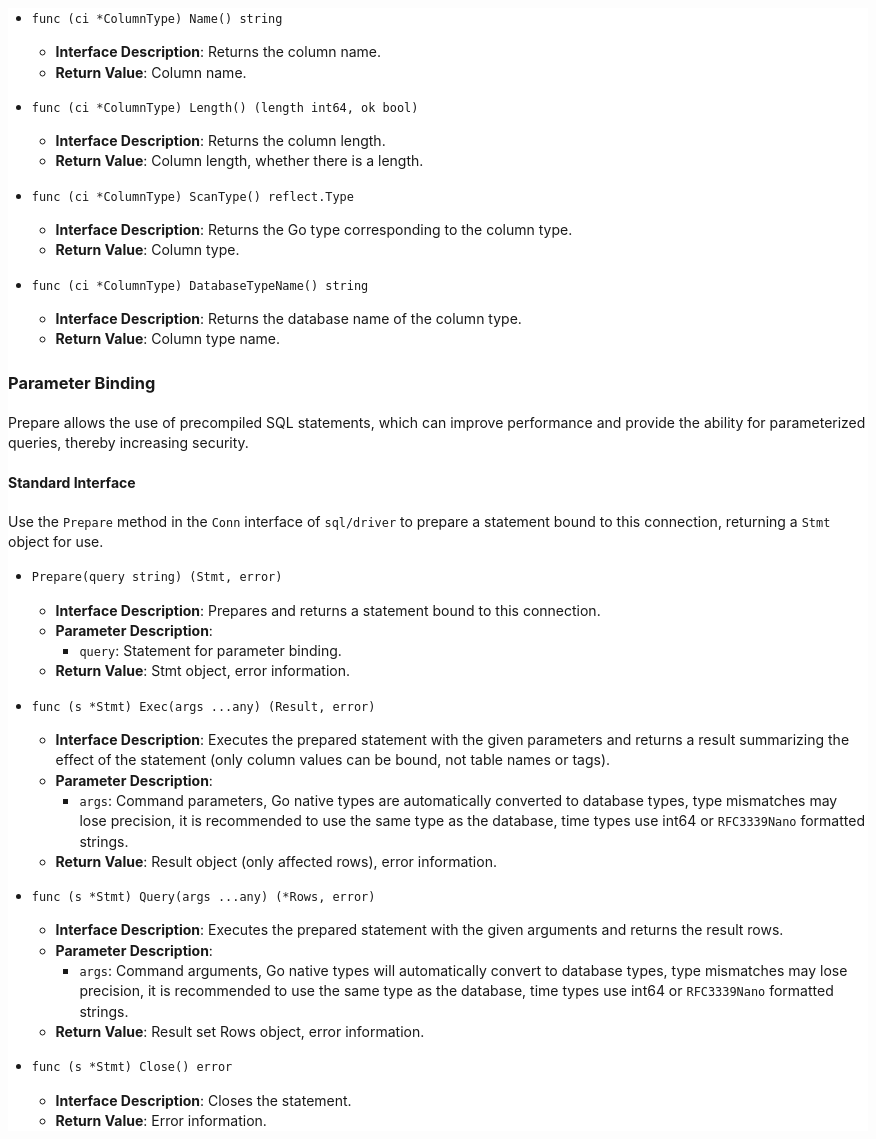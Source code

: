 * `func (ci *ColumnType) Name() string`
  * **Interface Description**: Returns the column name.
  * **Return Value**: Column name.

* `func (ci *ColumnType) Length() (length int64, ok bool)`
  * **Interface Description**: Returns the column length.
  * **Return Value**: Column length, whether there is a length.

* `func (ci *ColumnType) ScanType() reflect.Type`
  * **Interface Description**: Returns the Go type corresponding to the column type.
  * **Return Value**: Column type.

* `func (ci *ColumnType) DatabaseTypeName() string`
  * **Interface Description**: Returns the database name of the column type.
  * **Return Value**: Column type name.

### Parameter Binding

Prepare allows the use of precompiled SQL statements, which can improve performance and provide the ability for parameterized queries, thereby increasing security.

#### Standard Interface

Use the `Prepare` method in the `Conn` interface of `sql/driver` to prepare a statement bound to this connection, returning a `Stmt` object for use.

* `Prepare(query string) (Stmt, error)`
  * **Interface Description**: Prepares and returns a statement bound to this connection.
  * **Parameter Description**:
    * `query`: Statement for parameter binding.
  * **Return Value**: Stmt object, error information.

* `func (s *Stmt) Exec(args ...any) (Result, error)`
  * **Interface Description**: Executes the prepared statement with the given parameters and returns a result summarizing the effect of the statement (only column values can be bound, not table names or tags).
  * **Parameter Description**:
    * `args`: Command parameters, Go native types are automatically converted to database types, type mismatches may lose precision, it is recommended to use the same type as the database, time types use int64 or `RFC3339Nano` formatted strings.
  * **Return Value**: Result object (only affected rows), error information.

* `func (s *Stmt) Query(args ...any) (*Rows, error)`
  * **Interface Description**: Executes the prepared statement with the given arguments and returns the result rows.
  * **Parameter Description**:
    * `args`: Command arguments, Go native types will automatically convert to database types, type mismatches may lose precision, it is recommended to use the same type as the database, time types use int64 or `RFC3339Nano` formatted strings.
  * **Return Value**: Result set Rows object, error information.

* `func (s *Stmt) Close() error`
  * **Interface Description**: Closes the statement.
  * **Return Value**: Error information.
